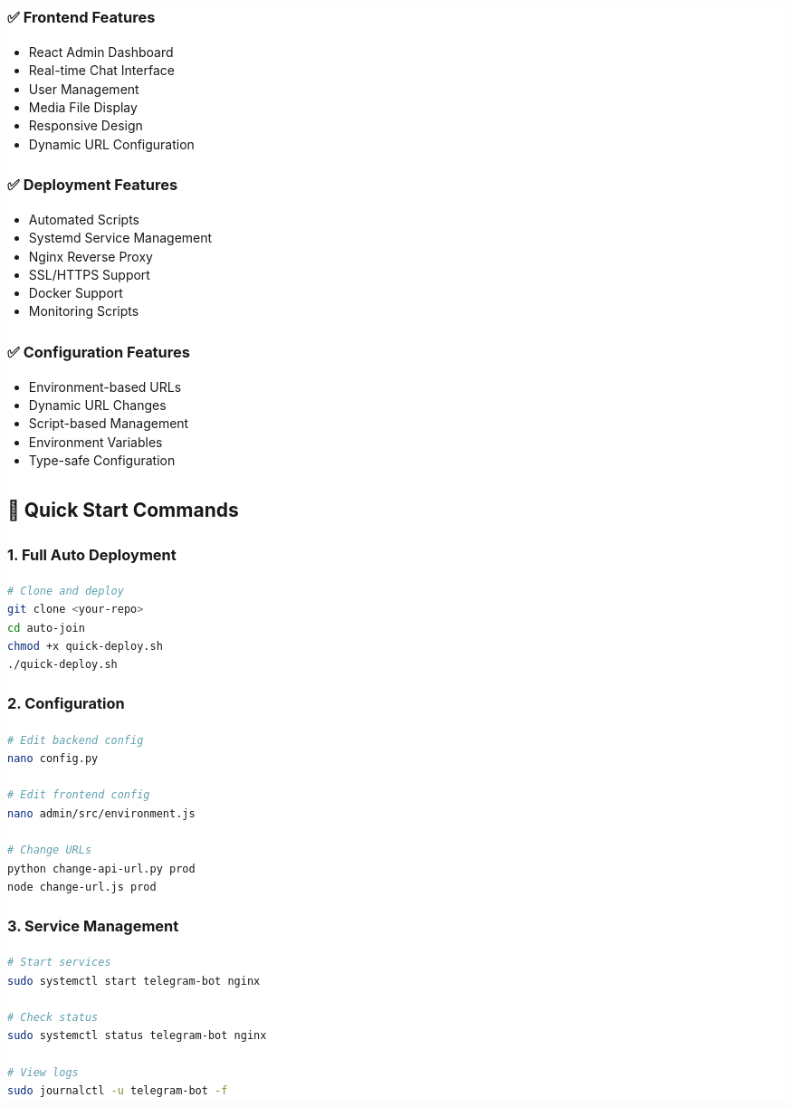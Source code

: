 ### ✅ **Frontend Features**
- React Admin Dashboard
- Real-time Chat Interface
- User Management
- Media File Display
- Responsive Design
- Dynamic URL Configuration

### ✅ **Deployment Features**
- Automated Scripts
- Systemd Service Management
- Nginx Reverse Proxy
- SSL/HTTPS Support
- Docker Support
- Monitoring Scripts

### ✅ **Configuration Features**
- Environment-based URLs
- Dynamic URL Changes
- Script-based Management
- Environment Variables
- Type-safe Configuration

## 🎯 Quick Start Commands

### 1. **Full Auto Deployment**
```bash
# Clone and deploy
git clone <your-repo>
cd auto-join
chmod +x quick-deploy.sh
./quick-deploy.sh
```

### 2. **Configuration**
```bash
# Edit backend config
nano config.py

# Edit frontend config
nano admin/src/environment.js

# Change URLs
python change-api-url.py prod
node change-url.js prod
```

### 3. **Service Management**
```bash
# Start services
sudo systemctl start telegram-bot nginx

# Check status
sudo systemctl status telegram-bot nginx

# View logs
sudo journalctl -u telegram-bot -f
```
